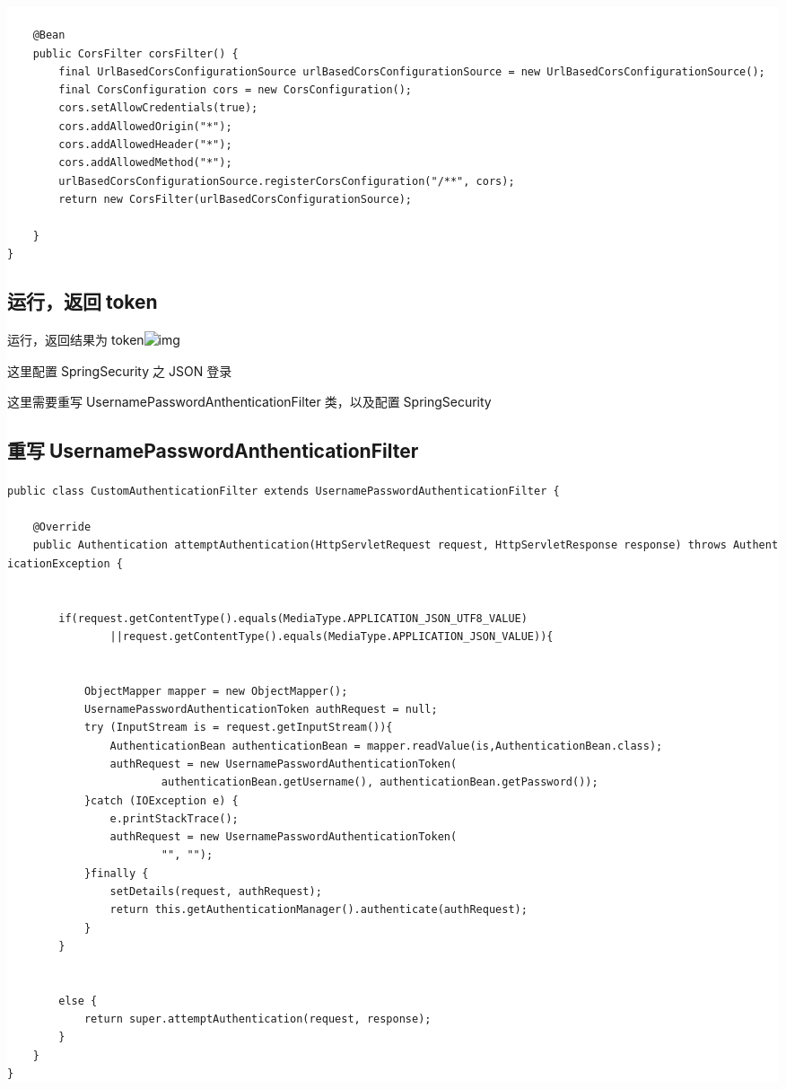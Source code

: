 ```

    @Bean
    public CorsFilter corsFilter() {
        final UrlBasedCorsConfigurationSource urlBasedCorsConfigurationSource = new UrlBasedCorsConfigurationSource();
        final CorsConfiguration cors = new CorsConfiguration();
        cors.setAllowCredentials(true);
        cors.addAllowedOrigin("*");
        cors.addAllowedHeader("*");
        cors.addAllowedMethod("*");
        urlBasedCorsConfigurationSource.registerCorsConfiguration("/**", cors);
        return new CorsFilter(urlBasedCorsConfigurationSource);

    }
}
```

## 运行，返回 token

运行，返回结果为 token![img](https://mmbiz.qpic.cn/mmbiz_jpg/J5qtMtfPAwsgrN7f72sXuTEwrKgvaS0pwqaEmCbR27iczRdBPFsnAOOVZaJT5BHj07bynVyfmUL1cu8f3A3HeeA/640?wx_fmt=jpeg&tp=webp&wxfrom=5&wx_lazy=1&wx_co=1)

这里配置 SpringSecurity 之 JSON 登录

这里需要重写 UsernamePasswordAnthenticationFilter 类，以及配置 SpringSecurity

## 重写 UsernamePasswordAnthenticationFilter

```
public class CustomAuthenticationFilter extends UsernamePasswordAuthenticationFilter {

    @Override
    public Authentication attemptAuthentication(HttpServletRequest request, HttpServletResponse response) throws AuthenticationException {

        
        if(request.getContentType().equals(MediaType.APPLICATION_JSON_UTF8_VALUE)
                ||request.getContentType().equals(MediaType.APPLICATION_JSON_VALUE)){

            
            ObjectMapper mapper = new ObjectMapper();
            UsernamePasswordAuthenticationToken authRequest = null;
            try (InputStream is = request.getInputStream()){
                AuthenticationBean authenticationBean = mapper.readValue(is,AuthenticationBean.class);
                authRequest = new UsernamePasswordAuthenticationToken(
                        authenticationBean.getUsername(), authenticationBean.getPassword());
            }catch (IOException e) {
                e.printStackTrace();
                authRequest = new UsernamePasswordAuthenticationToken(
                        "", "");
            }finally {
                setDetails(request, authRequest);
                return this.getAuthenticationManager().authenticate(authRequest);
            }
        }

        
        else {
            return super.attemptAuthentication(request, response);
        }
    }
}
```